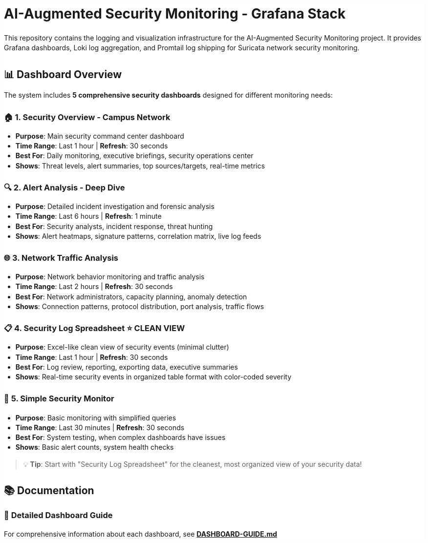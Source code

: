 # AI-Augmented Security Monitoring - Grafana Stack

This repository contains the logging and visualization infrastructure for the AI-Augmented Security Monitoring project. It provides Grafana dashboards, Loki log aggregation, and Promtail log shipping for Suricata network security monitoring.

## 📊 Dashboard Overview

The system includes **5 comprehensive security dashboards** designed for different monitoring needs:

### 🏠 **1. Security Overview - Campus Network** 
- **Purpose**: Main security command center dashboard
- **Time Range**: Last 1 hour | **Refresh**: 30 seconds
- **Best For**: Daily monitoring, executive briefings, security operations center
- **Shows**: Threat levels, alert summaries, top sources/targets, real-time metrics

### 🔍 **2. Alert Analysis - Deep Dive**
- **Purpose**: Detailed incident investigation and forensic analysis  
- **Time Range**: Last 6 hours | **Refresh**: 1 minute
- **Best For**: Security analysts, incident response, threat hunting
- **Shows**: Alert heatmaps, signature patterns, correlation matrix, live log feeds

### 🌐 **3. Network Traffic Analysis**
- **Purpose**: Network behavior monitoring and traffic analysis
- **Time Range**: Last 2 hours | **Refresh**: 30 seconds  
- **Best For**: Network administrators, capacity planning, anomaly detection
- **Shows**: Connection patterns, protocol distribution, port analysis, traffic flows

### 📋 **4. Security Log Spreadsheet** ⭐ **CLEAN VIEW**
- **Purpose**: Excel-like clean view of security events (minimal clutter)
- **Time Range**: Last 1 hour | **Refresh**: 30 seconds
- **Best For**: Log review, reporting, exporting data, executive summaries
- **Shows**: Real-time security events in organized table format with color-coded severity

### 🎯 **5. Simple Security Monitor**
- **Purpose**: Basic monitoring with simplified queries
- **Time Range**: Last 30 minutes | **Refresh**: 30 seconds
- **Best For**: System testing, when complex dashboards have issues
- **Shows**: Basic alert counts, system health checks

> 💡 **Tip**: Start with "Security Log Spreadsheet" for the cleanest, most organized view of your security data!

## 📚 Documentation

### 📖 **Detailed Dashboard Guide**
For comprehensive information about each dashboard, see **[DASHBOARD-GUIDE.md](./DASHBOARD-GUIDE.md)**
